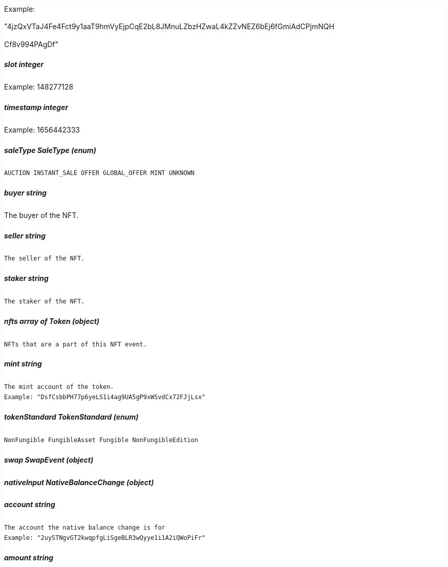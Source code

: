 Example:

"4jzQxVTaJ4Fe4Fct9y1aaT9hmVyEjpCqE2bL8JMnuLZbzHZwaL4kZZvNEZ6bEj6fGmiAdCPjmNQH

Cf8v994PAgDf"

##### slot integer

Example: 148277128

##### timestamp integer

Example: 1656442333

##### saleType SaleType (enum)

```
AUCTION INSTANT_SALE OFFER GLOBAL_OFFER MINT UNKNOWN
```
##### buyer string

The buyer of the NFT.


##### seller string

```
The seller of the NFT.
```
##### staker string

```
The staker of the NFT.
```
##### nfts array of Token (object)

```
NFTs that are a part of this NFT event.
```
##### mint string

```
The mint account of the token.
Example: "DsfCsbbPH77p6yeLS1i4ag9UA5gP9xWSvdCx72FJjLsx"
```
##### tokenStandard TokenStandard (enum)

```
NonFungible FungibleAsset Fungible NonFungibleEdition
```
##### swap SwapEvent (object)

##### nativeInput NativeBalanceChange (object)

##### account string

```
The account the native balance change is for
Example: "2uySTNgvGT2kwqpfgLiSgeBLR3wQyye1i1A2iQWoPiFr"
```
##### amount string
